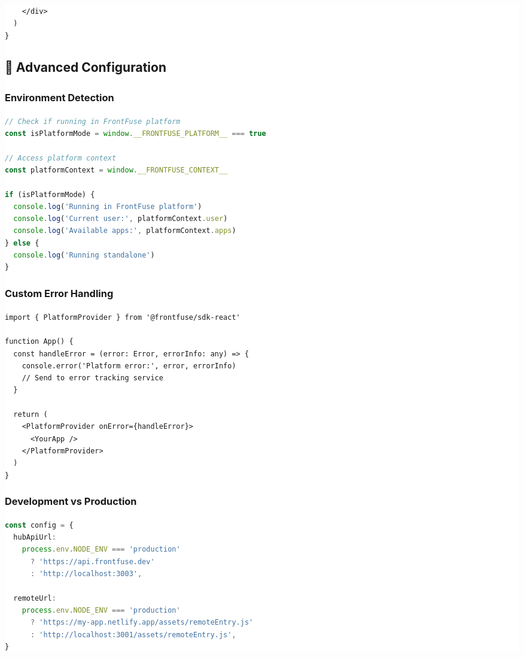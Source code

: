 ```tsx
    </div>
  )
}
```

## 🔧 Advanced Configuration

### Environment Detection

```typescript
// Check if running in FrontFuse platform
const isPlatformMode = window.__FRONTFUSE_PLATFORM__ === true

// Access platform context
const platformContext = window.__FRONTFUSE_CONTEXT__

if (isPlatformMode) {
  console.log('Running in FrontFuse platform')
  console.log('Current user:', platformContext.user)
  console.log('Available apps:', platformContext.apps)
} else {
  console.log('Running standalone')
}
```

### Custom Error Handling

```tsx
import { PlatformProvider } from '@frontfuse/sdk-react'

function App() {
  const handleError = (error: Error, errorInfo: any) => {
    console.error('Platform error:', error, errorInfo)
    // Send to error tracking service
  }

  return (
    <PlatformProvider onError={handleError}>
      <YourApp />
    </PlatformProvider>
  )
}
```

### Development vs Production

```typescript
const config = {
  hubApiUrl:
    process.env.NODE_ENV === 'production'
      ? 'https://api.frontfuse.dev'
      : 'http://localhost:3003',

  remoteUrl:
    process.env.NODE_ENV === 'production'
      ? 'https://my-app.netlify.app/assets/remoteEntry.js'
      : 'http://localhost:3001/assets/remoteEntry.js',
}
```
